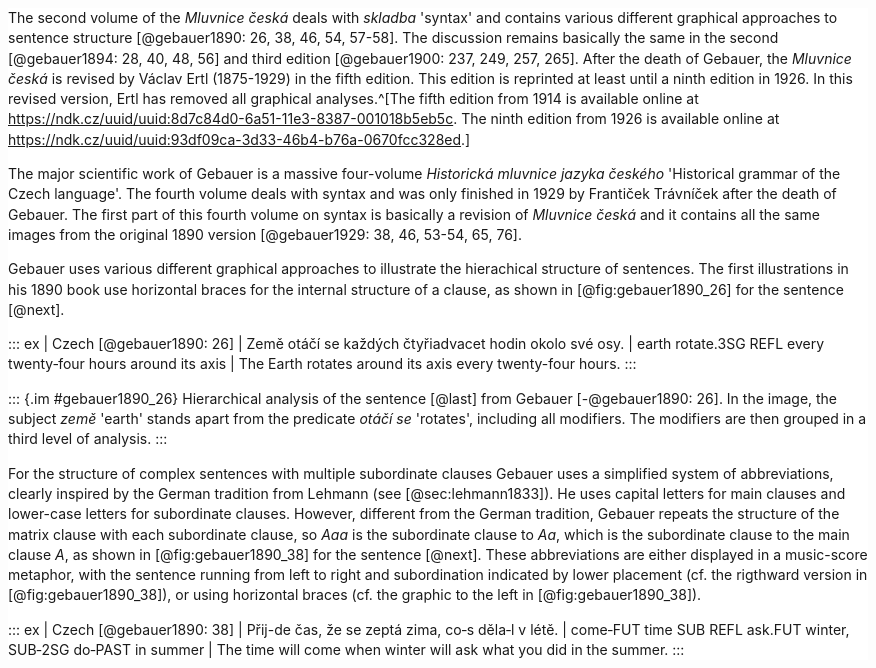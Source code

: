 The second volume of the *Mluvnice česká* deals with *skladba* 'syntax' and contains various different graphical approaches to sentence structure [@gebauer1890: 26, 38, 46, 54, 57-58]. The discussion remains basically the same in the second [@gebauer1894: 28, 40, 48, 56] and third edition [@gebauer1900: 237, 249, 257, 265]. After the death of Gebauer, the *Mluvnice česká* is revised by Václav Ertl (1875-1929) in the fifth edition. This edition is reprinted at least until a ninth edition in 1926. In this revised version, Ertl has removed all graphical analyses.^[The fifth edition from 1914 is available online at <https://ndk.cz/uuid/uuid:8d7c84d0-6a51-11e3-8387-001018b5eb5c>. The ninth edition from 1926 is available online at <https://ndk.cz/uuid/uuid:93df09ca-3d33-46b4-b76a-0670fcc328ed>.] 

The major scientific work of Gebauer is a massive four-volume *Historická mluvnice jazyka českého* 'Historical grammar of the Czech language'. The fourth volume deals with syntax and was only finished in 1929 by Frantiček Trávníček after the death of Gebauer. The first part of this fourth volume on syntax is basically a revision of *Mluvnice česká* and it contains all the same images from the original 1890 version [@gebauer1929: 38, 46, 53-54, 65, 76].

Gebauer uses various different graphical approaches to illustrate the hierachical structure of sentences. The first illustrations in his 1890 book use horizontal braces for the internal structure of a clause, as shown in [@fig:gebauer1890_26] for the sentence [@next]. 

::: ex
| Czech [@gebauer1890: 26]
| Země otáčí se každých čtyřiadvacet hodin okolo své osy.
| earth rotate.3SG REFL every twenty‑four hours around its axis
| The Earth rotates around its axis every twenty-four hours.
:::

::: {.im #gebauer1890_26}
Hierarchical analysis of the sentence [@last] from Gebauer [-@gebauer1890: 26]. In the image, the subject *země* 'earth' stands apart from the predicate *otáčí se* 'rotates', including all modifiers. The modifiers are then grouped in a third level of analysis.
:::

For the structure of complex sentences with multiple subordinate clauses Gebauer uses a simplified system of abbreviations, clearly inspired by the German tradition from Lehmann (see [@sec:lehmann1833]). He uses capital letters for main clauses and lower-case letters for subordinate clauses. However, different from the German tradition, Gebauer repeats the structure of the matrix clause with each subordinate clause, so *Aaa* is the subordinate clause to *Aa*, which is the subordinate clause to the main clause *A*, as shown in [@fig:gebauer1890_38] for the sentence [@next]. These abbreviations are either displayed in a music-score metaphor, with the sentence running from left to right and subordination indicated by lower placement (cf. the rigthward version in [@fig:gebauer1890_38]), or using horizontal braces (cf. the graphic to the left in [@fig:gebauer1890_38]).

::: ex
| Czech [@gebauer1890: 38]
| Přij-de čas, že se zeptá zima, co‑s děla‑l v létě.
| come‑FUT time SUB REFL ask.FUT winter, SUB‑2SG do‑PAST in summer
| The time will come when winter will ask what you did in the summer.
:::
